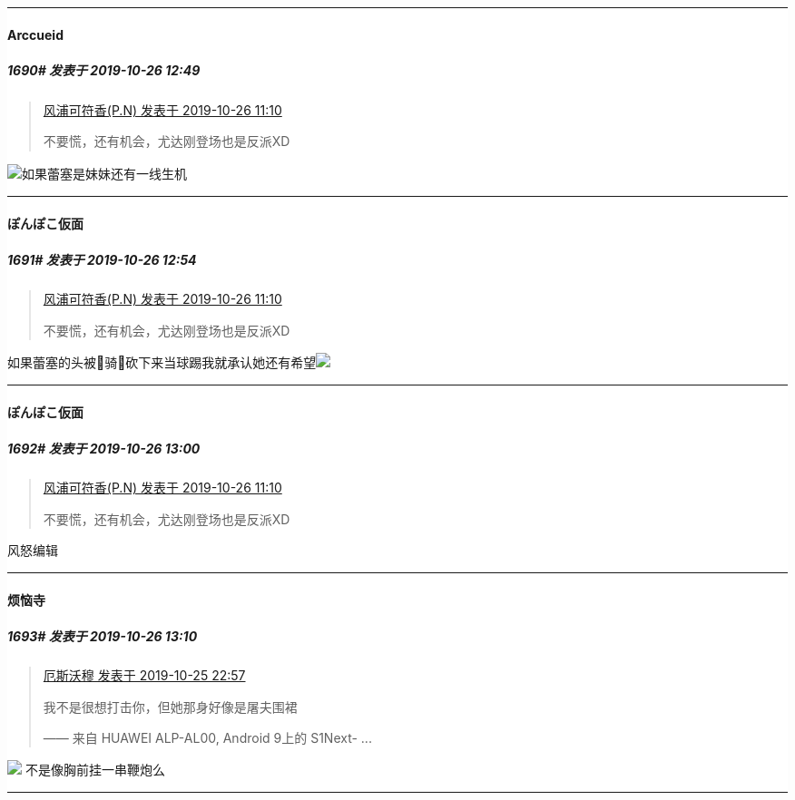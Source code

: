 
-----

####  Arccueid  
##### 1690#       发表于 2019-10-26 12:49


<blockquote><a href="httphttps://bbs.saraba1st.com/2b/forum.php?mod=redirect&amp;goto=findpost&amp;pid=45313239&amp;ptid=1794543" target="_blank">风浦可符香(P.N) 发表于 2019-10-26 11:10</a>

不要慌，还有机会，尤达刚登场也是反派XD</blockquote>
<img src="https://static.saraba1st.com/image/smiley/face2017/130.png" referrerpolicy="no-referrer">如果蕾塞是妹妹还有一线生机


-----

####  ぽんぽこ仮面  
##### 1691#       发表于 2019-10-26 12:54


<blockquote><a href="httphttps://bbs.saraba1st.com/2b/forum.php?mod=redirect&amp;goto=findpost&amp;pid=45313239&amp;ptid=1794543" target="_blank">风浦可符香(P.N) 发表于 2019-10-26 11:10</a>

不要慌，还有机会，尤达刚登场也是反派XD</blockquote>
如果蕾塞的头被🐴骑🐴砍下来当球踢我就承认她还有希望<img src="https://static.saraba1st.com/image/smiley/face2017/065.png" referrerpolicy="no-referrer">


-----

####  ぽんぽこ仮面  
##### 1692#       发表于 2019-10-26 13:00


<blockquote><a href="httphttps://bbs.saraba1st.com/2b/forum.php?mod=redirect&amp;goto=findpost&amp;pid=45313239&amp;ptid=1794543" target="_blank">风浦可符香(P.N) 发表于 2019-10-26 11:10</a>

不要慌，还有机会，尤达刚登场也是反派XD</blockquote>
风怒编辑


-----

####  烦恼寺  
##### 1693#       发表于 2019-10-26 13:10


<blockquote><a href="httphttps://bbs.saraba1st.com/2b/forum.php?mod=redirect&amp;goto=findpost&amp;pid=45310588&amp;ptid=1794543" target="_blank">厄斯沃穆 发表于 2019-10-25 22:57</a>

我不是很想打击你，但她那身好像是屠夫围裙


—— 来自 HUAWEI ALP-AL00, Android 9上的 S1Next- ...</blockquote>
<img src="https://static.saraba1st.com/image/smiley/face2017/067.png" referrerpolicy="no-referrer"> 不是像胸前挂一串鞭炮么


-----
